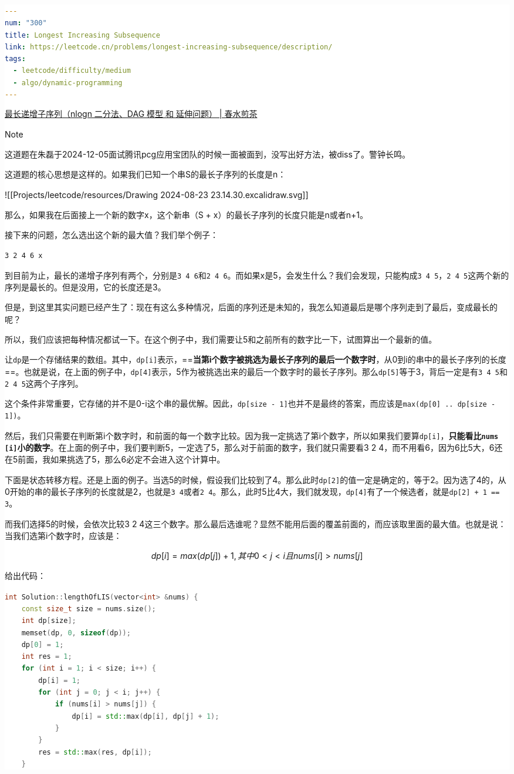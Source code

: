```yaml
---
num: "300"
title: Longest Increasing Subsequence
link: https://leetcode.cn/problems/longest-increasing-subsequence/description/
tags:
  - leetcode/difficulty/medium
  - algo/dynamic-programming
---
```


[最长递增子序列（nlogn 二分法、DAG 模型 和 延伸问题） | 春水煎茶](https://writings.sh/post/longest-increasing-subsequence-revisited)

> [!note]
> 这道题在朱磊于2024-12-05面试腾讯pcg应用宝团队的时候一面被面到，没写出好方法，被diss了。警钟长鸣。

这道题的核心思想是这样的。如果我们已知一个串S的最长子序列的长度是n：

![[Projects/leetcode/resources/Drawing 2024-08-23 23.14.30.excalidraw.svg]]

那么，如果我在后面接上一个新的数字x，这个新串（S + x）的最长子序列的长度只能是n或者n+1。

接下来的问题，怎么选出这个新的最大值？我们举个例子：

```
3 2 4 6 x
```

到目前为止，最长的递增子序列有两个，分别是`3 4 6`和`2 4 6`。而如果x是5，会发生什么？我们会发现，只能构成`3 4 5`，`2 4 5`这两个新的序列是最长的。但是没用，它的长度还是3。

但是，到这里其实问题已经产生了：现在有这么多种情况，后面的序列还是未知的，我怎么知道最后是哪个序列走到了最后，变成最长的呢？

所以，我们应该把每种情况都试一下。在这个例子中，我们需要让5和之前所有的数字比一下，试图算出一个最新的值。

让`dp`是一个存储结果的数组。其中，`dp[i]`表示，==**当第i个数字被挑选为最长子序列的最后一个数字时**，从0到i的串中的最长子序列的长度==。也就是说，在上面的例子中，`dp[4]`表示，5作为被挑选出来的最后一个数字时的最长子序列。那么`dp[5]`等于3，背后一定是有`3 4 5`和`2 4 5`这两个子序列。

这个条件非常重要，它存储的并不是0-i这个串的最优解。因此，`dp[size - 1]`也并不是最终的答案，而应该是`max(dp[0] .. dp[size - 1])`。

然后，我们只需要在判断第i个数字时，和前面的每一个数字比较。因为我一定挑选了第i个数字，所以如果我们要算`dp[i]`，**只能看比`nums[i]`小的数字**。在上面的例子中，我们要判断5，一定选了5，那么对于前面的数字，我们就只需要看3 2 4，而不用看6，因为6比5大，6还在5前面，我如果挑选了5，那么6必定不会进入这个计算中。

下面是状态转移方程。还是上面的例子。当选5的时候，假设我们比较到了4。那么此时`dp[2]`的值一定是确定的，等于2。因为选了4的，从0开始的串的最长子序列的长度就是2，也就是`3 4`或者`2 4`。那么，此时5比4大，我们就发现，`dp[4]`有了一个候选者，就是`dp[2] + 1 == 3`。

而我们选择5的时候，会依次比较3 2 4这三个数字。那么最后选谁呢？显然不能用后面的覆盖前面的，而应该取里面的最大值。也就是说：当我们选第i个数字时，应该是：

$$
dp[i] = max(dp[j]) + 1, 其中0 < j < i且nums[i] > nums[j]
$$

给出代码：

```cpp
int Solution::lengthOfLIS(vector<int> &nums) {
    const size_t size = nums.size();
    int dp[size];
    memset(dp, 0, sizeof(dp));
    dp[0] = 1;
    int res = 1;
    for (int i = 1; i < size; i++) {
        dp[i] = 1;
        for (int j = 0; j < i; j++) {
            if (nums[i] > nums[j]) {
                dp[i] = std::max(dp[i], dp[j] + 1);
            }
        }
        res = std::max(res, dp[i]);
    }
```